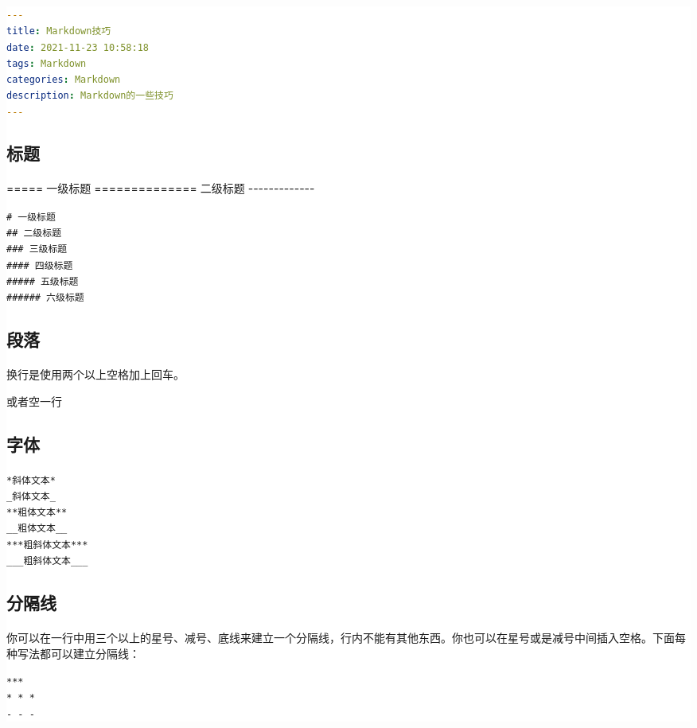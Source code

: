 ```yaml
---
title: Markdown技巧
date: 2021-11-23 10:58:18
tags: Markdown
categories: Markdown
description: Markdown的一些技巧
---
```

## 标题

=====
    一级标题
    ==============
    二级标题
    -------------

    # 一级标题
    ## 二级标题
    ### 三级标题
    #### 四级标题
    ##### 五级标题
    ###### 六级标题

## 段落

换行是使用两个以上空格加上回车。

或者空一行

## 字体

    *斜体文本*
    _斜体文本_
    **粗体文本**
    __粗体文本__
    ***粗斜体文本***
    ___粗斜体文本___

## 分隔线

你可以在一行中用三个以上的星号、减号、底线来建立一个分隔线，行内不能有其他东西。你也可以在星号或是减号中间插入空格。下面每种写法都可以建立分隔线：

    ***
    * * *
    - - -
